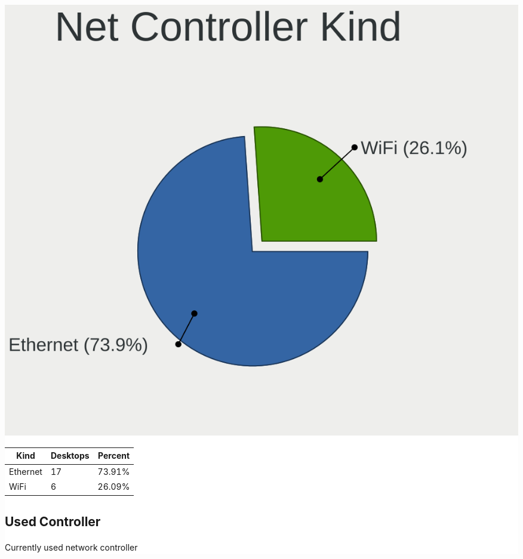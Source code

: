 ![Net Controller Kind](./images/pie_chart/net_kind.svg)


| Kind     | Desktops | Percent |
|----------|----------|---------|
| Ethernet | 17       | 73.91%  |
| WiFi     | 6        | 26.09%  |

Used Controller
---------------

Currently used network controller
